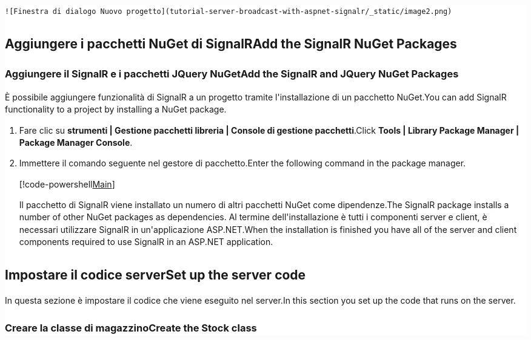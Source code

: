     ![Finestra di dialogo Nuovo progetto](tutorial-server-broadcast-with-aspnet-signalr/_static/image2.png)

<a id="nugetpackages"></a>

## <a name="add-the-signalr-nuget-packages"></a><span data-ttu-id="ea9f1-143">Aggiungere i pacchetti NuGet di SignalR</span><span class="sxs-lookup"><span data-stu-id="ea9f1-143">Add the SignalR NuGet Packages</span></span>

### <a name="add-the-signalr-and-jquery-nuget-packages"></a><span data-ttu-id="ea9f1-144">Aggiungere il SignalR e i pacchetti JQuery NuGet</span><span class="sxs-lookup"><span data-stu-id="ea9f1-144">Add the SignalR and JQuery NuGet Packages</span></span>

<span data-ttu-id="ea9f1-145">È possibile aggiungere funzionalità di SignalR a un progetto tramite l'installazione di un pacchetto NuGet.</span><span class="sxs-lookup"><span data-stu-id="ea9f1-145">You can add SignalR functionality to a project by installing a NuGet package.</span></span>

1. <span data-ttu-id="ea9f1-146">Fare clic su **strumenti | Gestione pacchetti libreria | Console di gestione pacchetti**.</span><span class="sxs-lookup"><span data-stu-id="ea9f1-146">Click **Tools | Library Package Manager | Package Manager Console**.</span></span>
2. <span data-ttu-id="ea9f1-147">Immettere il comando seguente nel gestore di pacchetto.</span><span class="sxs-lookup"><span data-stu-id="ea9f1-147">Enter the following command in the package manager.</span></span>

    [!code-powershell[Main](tutorial-server-broadcast-with-aspnet-signalr/samples/sample1.ps1)]

    <span data-ttu-id="ea9f1-148">Il pacchetto di SignalR viene installato un numero di altri pacchetti NuGet come dipendenze.</span><span class="sxs-lookup"><span data-stu-id="ea9f1-148">The SignalR package installs a number of other NuGet packages as dependencies.</span></span> <span data-ttu-id="ea9f1-149">Al termine dell'installazione è tutti i componenti server e client, è necessari utilizzare SignalR in un'applicazione ASP.NET.</span><span class="sxs-lookup"><span data-stu-id="ea9f1-149">When the installation is finished you have all of the server and client components required to use SignalR in an ASP.NET application.</span></span>

<a id="server"></a>

## <a name="set-up-the-server-code"></a><span data-ttu-id="ea9f1-150">Impostare il codice server</span><span class="sxs-lookup"><span data-stu-id="ea9f1-150">Set up the server code</span></span>

<span data-ttu-id="ea9f1-151">In questa sezione è impostare il codice che viene eseguito nel server.</span><span class="sxs-lookup"><span data-stu-id="ea9f1-151">In this section you set up the code that runs on the server.</span></span>

### <a name="create-the-stock-class"></a><span data-ttu-id="ea9f1-152">Creare la classe di magazzino</span><span class="sxs-lookup"><span data-stu-id="ea9f1-152">Create the Stock class</span></span>
